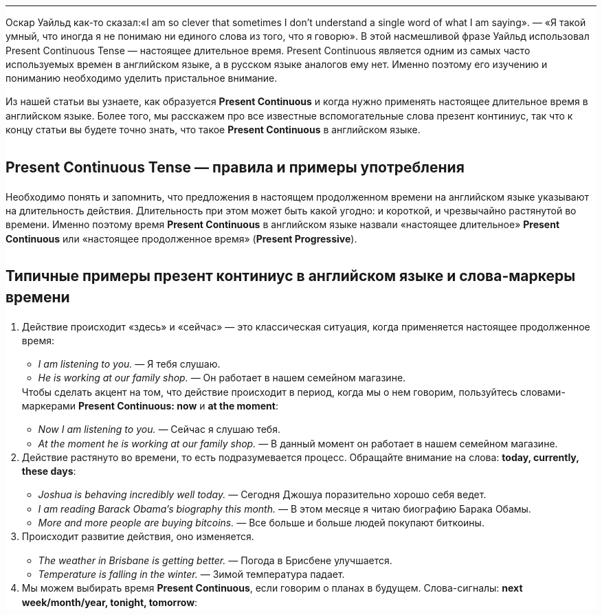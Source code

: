  ---

Оскар Уайльд как-то сказал:«I am so clever that sometimes I don’t understand a single word of what I am saying». — «Я такой умный, что иногда я не понимаю ни единого слова из того, что я говорю». В этой насмешливой фразе Уайльд использовал Present Continuous Tense — настоящее длительное время. Present Continuous является одним из самых часто используемых времен в английском языке, а в русском языке аналогов ему нет. Именно поэтому его изучению и пониманию необходимо уделить пристальное внимание.
<p>Из нашей статьи вы узнаете, как образуется <b>Present Continuous</b> и когда нужно применять настоящее длительное время в английском языке. Более того, мы расскажем про все известные вспомогательные слова презент континиус, так что к концу статьи вы будете точно знать, что такое <b>Present Continuous</b> в английском языке.</p>

<h2>Present Continuous Tense — правила и примеры употребления</h2>

<p>Необходимо понять и запомнить, что предложения в настоящем продолженном времени на английском языке указывают на длительность действия. Длительность при этом может быть какой угодно: и короткой, и чрезвычайно растянутой во времени. Именно поэтому время <b>Present Continuous</b> в английском языке назвали «настоящее длительное» <b>Present Continuous</b> или «настоящее продолженное время» (<b>Present Progressive</b>).</p>

<h2>Типичные примеры презент континиус в английском языке и слова-маркеры времени</h2>
<c-articles-list _nghost-skyengapp-c388="" ng-version="13.1.2"><div _ngcontent-skyengapp-c388="" class="articles-list articles-list">
<ol>
    <li>Действие происходит «здесь» и «сейчас» — это классическая ситуация, когда применяется настоящее продолженное время: <c-articles-list _nghost-skyengapp-c388="" ng-version="13.1.2"><div _ngcontent-skyengapp-c388="" class="articles-list articles-list">
    <ul>
        <li><i>I am listening to you.</i> — Я тебя слушаю.</li>
        <li><i>He is working at our family shop.</i> — Он работает в нашем семейном магазине.</li>
    </ul>
    </div></c-articles-list> Чтобы сделать акцент на том, что действие происходит в период, когда мы о нем говорим, пользуйтесь словами-маркерами <b>Present Continuous: now</b> и <b>at the moment</b>: <c-articles-list _nghost-skyengapp-c388="" ng-version="13.1.2"><div _ngcontent-skyengapp-c388="" class="articles-list articles-list">
    <ul>
        <li><i>Now I am listening to you.</i> — Сейчас я слушаю тебя.</li>
        <li><i>At the moment he is working at our family shop.</i> — В данный момент он работает в нашем семейном магазине.</li>
    </ul>
    </div></c-articles-list></li>
    <li>Действие растянуто во времени, то есть подразумевается процесс. Обращайте внимание на слова: <b>today, currently, these days</b>: <c-articles-list _nghost-skyengapp-c388="" ng-version="13.1.2"><div _ngcontent-skyengapp-c388="" class="articles-list articles-list">
    <ul>
        <li><i>Joshua is behaving incredibly well today.</i> — Сегодня Джошуа поразительно хорошо себя ведет.</li>
        <li><i>I am reading Barack Obama’s biography this month.</i> — В этом месяце я читаю биографию Барака Обамы.</li>
        <li><i>More and more people are buying bitcoins.</i> — Все больше и больше людей покупают биткоины.</li>
    </ul>
    </div></c-articles-list></li>
    <li>Происходит развитие действия, оно изменяется. <c-articles-list _nghost-skyengapp-c388="" ng-version="13.1.2"><div _ngcontent-skyengapp-c388="" class="articles-list articles-list">
    <ul>
        <li><i>The weather in Brisbane is getting better.</i> — Погода в Брисбене улучшается.</li>
        <li><i>Temperature is falling in the winter.</i> — Зимой температура падает.</li>
    </ul>
    </div></c-articles-list></li>
    <li>Мы можем выбирать время <b>Present Continuous</b>, если говорим о планах в будущем. Слова-сигналы: <b>next week/month/year, tonight, tomorrow</b>: <c-articles-list _nghost-skyengapp-c388="" ng-version="13.1.2"><div _ngcontent-skyengapp-c388="" class="articles-list articles-list">
    <ul>